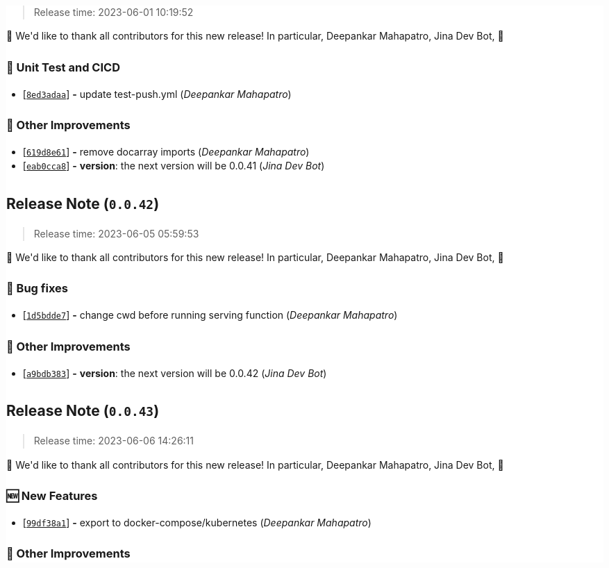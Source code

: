 > Release time: 2023-06-01 10:19:52



🙇 We'd like to thank all contributors for this new release! In particular,
 Deepankar Mahapatro,  Jina Dev Bot,  🙇


### 🏁 Unit Test and CICD

 - [[```8ed3adaa```](https://github.com/jina-ai/langchain-serve/commit/8ed3adaaa7f10442df1dc9de2e988230af38e2ab)] __-__ update test-push.yml (*Deepankar Mahapatro*)

### 🍹 Other Improvements

 - [[```619d8e61```](https://github.com/jina-ai/langchain-serve/commit/619d8e61d1ebce5033dab6156203cb4aaa3c37f8)] __-__ remove docarray imports (*Deepankar Mahapatro*)
 - [[```eab0cca8```](https://github.com/jina-ai/langchain-serve/commit/eab0cca8cf45deea7513333051dcebaa9f79dd53)] __-__ __version__: the next version will be 0.0.41 (*Jina Dev Bot*)

<a name=release-note-0-0-42></a>
## Release Note (`0.0.42`)

> Release time: 2023-06-05 05:59:53



🙇 We'd like to thank all contributors for this new release! In particular,
 Deepankar Mahapatro,  Jina Dev Bot,  🙇


### 🐞 Bug fixes

 - [[```1d5bdde7```](https://github.com/jina-ai/langchain-serve/commit/1d5bdde76757d761451b1aafb80285f66c9f8d8c)] __-__ change cwd before running serving function (*Deepankar Mahapatro*)

### 🍹 Other Improvements

 - [[```a9bdb383```](https://github.com/jina-ai/langchain-serve/commit/a9bdb3830607b1531556e7feab58c80ff45a6b97)] __-__ __version__: the next version will be 0.0.42 (*Jina Dev Bot*)

<a name=release-note-0-0-43></a>
## Release Note (`0.0.43`)

> Release time: 2023-06-06 14:26:11



🙇 We'd like to thank all contributors for this new release! In particular,
 Deepankar Mahapatro,  Jina Dev Bot,  🙇


### 🆕 New Features

 - [[```99df38a1```](https://github.com/jina-ai/langchain-serve/commit/99df38a1651f13736382d2bde7c93fd407d2c4ca)] __-__ export to docker-compose/kubernetes (*Deepankar Mahapatro*)

### 🍹 Other Improvements

